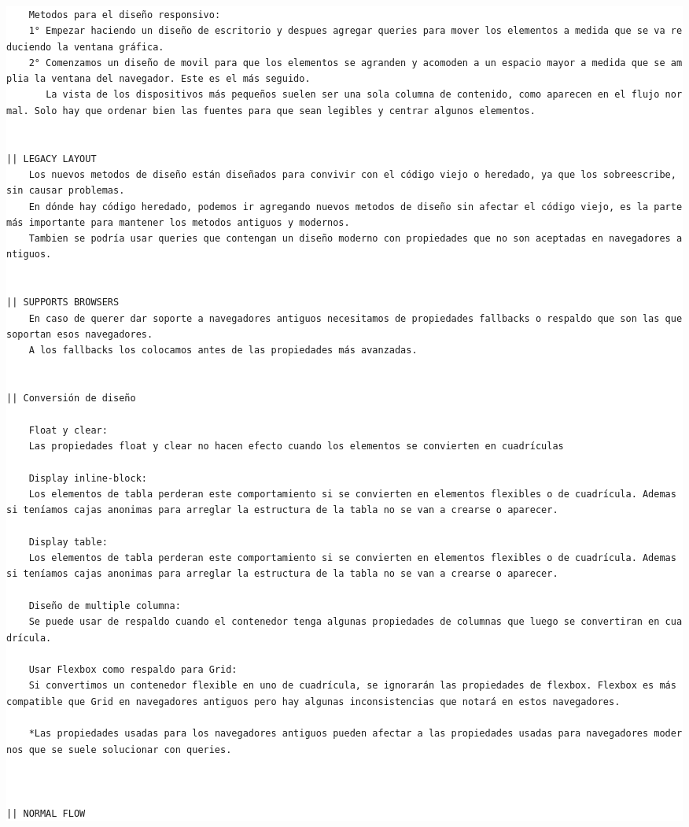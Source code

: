 		Metodos para el diseño responsivo:
		1° Empezar haciendo un diseño de escritorio y despues agregar queries para mover los elementos a medida que se va reduciendo la ventana gráfica.
		2° Comenzamos un diseño de movil para que los elementos se agranden y acomoden a un espacio mayor a medida que se amplia la ventana del navegador. Este es el más seguido.
		   La vista de los dispositivos más pequeños suelen ser una sola columna de contenido, como aparecen en el flujo normal. Solo hay que ordenar bien las fuentes para que sean legibles y centrar algunos elementos.
		

	|| LEGACY LAYOUT
		Los nuevos metodos de diseño están diseñados para convivir con el código viejo o heredado, ya que los sobreescribe, sin causar problemas.
		En dónde hay código heredado, podemos ir agregando nuevos metodos de diseño sin afectar el código viejo, es la parte más importante para mantener los metodos antiguos y modernos.
		Tambien se podría usar queries que contengan un diseño moderno con propiedades que no son aceptadas en navegadores antiguos.


	|| SUPPORTS BROWSERS
		En caso de querer dar soporte a navegadores antiguos necesitamos de propiedades fallbacks o respaldo que son las que soportan esos navegadores. 
		A los fallbacks los colocamos antes de las propiedades más avanzadas.


	|| Conversión de diseño

		Float y clear:
		Las propiedades float y clear no hacen efecto cuando los elementos se convierten en cuadrículas

		Display inline-block:
		Los elementos de tabla perderan este comportamiento si se convierten en elementos flexibles o de cuadrícula. Ademas si teníamos cajas anonimas para arreglar la estructura de la tabla no se van a crearse o aparecer.

		Display table:
		Los elementos de tabla perderan este comportamiento si se convierten en elementos flexibles o de cuadrícula. Ademas si teníamos cajas anonimas para arreglar la estructura de la tabla no se van a crearse o aparecer.

		Diseño de multiple columna:
		Se puede usar de respaldo cuando el contenedor tenga algunas propiedades de columnas que luego se convertiran en cuadrícula.

		Usar Flexbox como respaldo para Grid:
		Si convertimos un contenedor flexible en uno de cuadrícula, se ignorarán las propiedades de flexbox. Flexbox es más compatible que Grid en navegadores antiguos pero hay algunas inconsistencias que notará en estos navegadores.	

		*Las propiedades usadas para los navegadores antiguos pueden afectar a las propiedades usadas para navegadores modernos que se suele solucionar con queries.



	|| NORMAL FLOW
